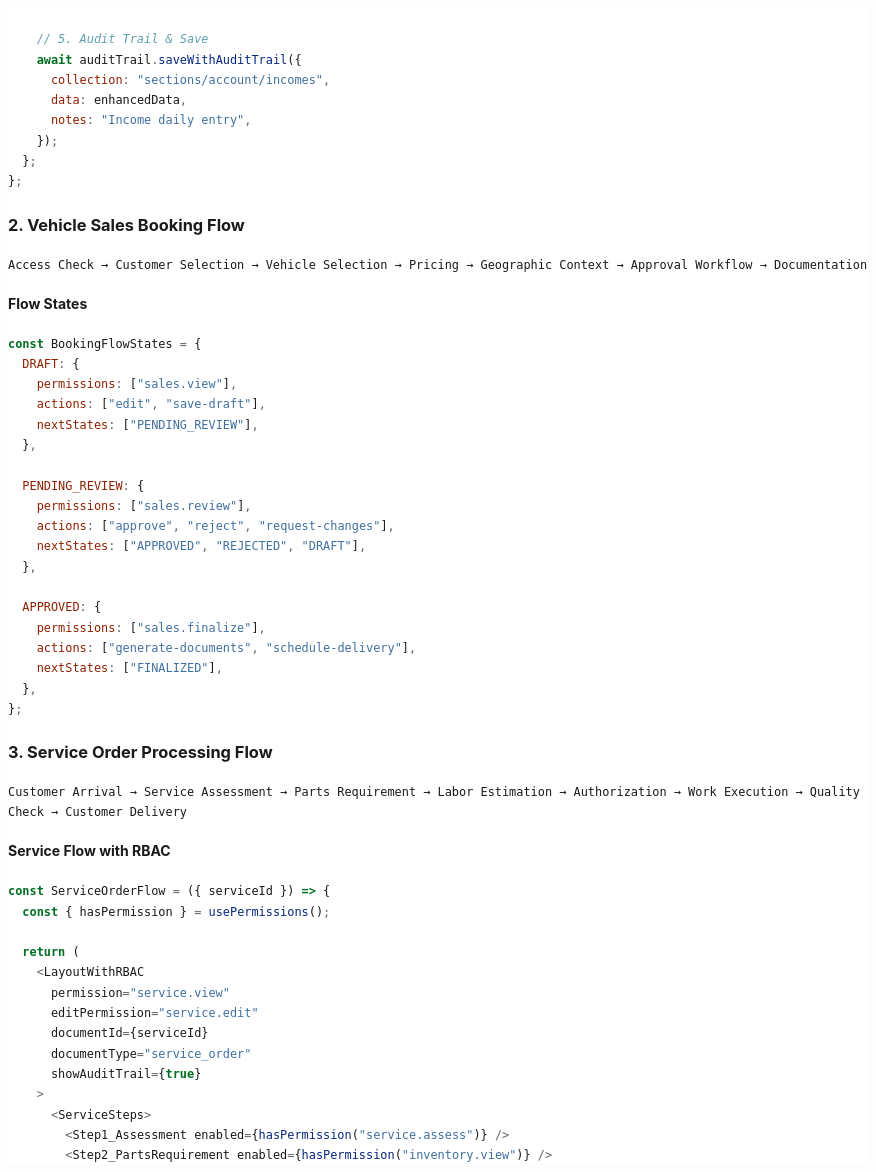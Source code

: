 ```javascript

    // 5. Audit Trail & Save
    await auditTrail.saveWithAuditTrail({
      collection: "sections/account/incomes",
      data: enhancedData,
      notes: "Income daily entry",
    });
  };
};
```

### **2. Vehicle Sales Booking Flow**

```
Access Check → Customer Selection → Vehicle Selection → Pricing → Geographic Context → Approval Workflow → Documentation
```

#### Flow States

```javascript
const BookingFlowStates = {
  DRAFT: {
    permissions: ["sales.view"],
    actions: ["edit", "save-draft"],
    nextStates: ["PENDING_REVIEW"],
  },

  PENDING_REVIEW: {
    permissions: ["sales.review"],
    actions: ["approve", "reject", "request-changes"],
    nextStates: ["APPROVED", "REJECTED", "DRAFT"],
  },

  APPROVED: {
    permissions: ["sales.finalize"],
    actions: ["generate-documents", "schedule-delivery"],
    nextStates: ["FINALIZED"],
  },
};
```

### **3. Service Order Processing Flow**

```
Customer Arrival → Service Assessment → Parts Requirement → Labor Estimation → Authorization → Work Execution → Quality Check → Customer Delivery
```

#### Service Flow with RBAC

```javascript
const ServiceOrderFlow = ({ serviceId }) => {
  const { hasPermission } = usePermissions();

  return (
    <LayoutWithRBAC
      permission="service.view"
      editPermission="service.edit"
      documentId={serviceId}
      documentType="service_order"
      showAuditTrail={true}
    >
      <ServiceSteps>
        <Step1_Assessment enabled={hasPermission("service.assess")} />
        <Step2_PartsRequirement enabled={hasPermission("inventory.view")} />
```